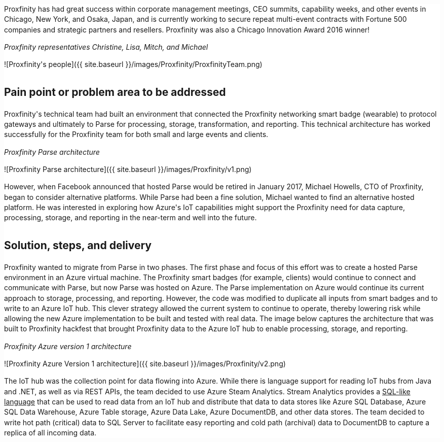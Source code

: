 Proxfinity has had great success within corporate management meetings, CEO summits, capability weeks, and other events in Chicago, New York, and Osaka, Japan, and is currently working to secure repeat multi-event contracts with Fortune 500 companies and strategic partners and resellers. Proxfinity was also a Chicago Innovation Award 2016 winner!

*Proxfinity representatives Christine, Lisa, Mitch, and Michael*

![Proxfinity's people]({{ site.baseurl }}/images/Proxfinity/ProxfinityTeam.png)

 
## Pain point or problem area to be addressed ##

Proxfinity's technical team had built an environment that connected the Proxfinity networking smart badge (wearable) to protocol gateways and ultimately to Parse for processing, storage, transformation, and reporting. This technical architecture has worked successfully for the Proxfinity team for both small and large events and clients.  

*Proxfinity Parse architecture*

![Proxfinity Parse architecture]({{ site.baseurl }}/images/Proxfinity/v1.png)


However, when Facebook announced that hosted Parse would be retired in January 2017, Michael Howells, CTO of Proxfinity, began to consider alternative platforms. While Parse had been a fine solution, Michael wanted to find an alternative hosted platform. He was interested in exploring how Azure's IoT capabilities might support the Proxfinity need for data capture, processing, storage, and reporting in the near-term and well into the future.  
 
## Solution, steps, and delivery ##

Proxfinity wanted to migrate from Parse in two phases. The first phase and focus of this effort was to create a hosted Parse environment in an Azure virtual machine. The Proxfinity smart badges (for example, clients) would continue to connect and communicate with Parse, but now Parse was hosted on Azure. The Parse implementation on Azure would continue its current approach to storage, processing, and reporting. However, the code was modified to duplicate all inputs from smart badges and to write to an Azure IoT hub. This clever strategy allowed the current system to continue to operate, thereby lowering risk while allowing the new Azure implementation to be built and tested with real data. The image below captures the architecture that was built to Proxfinity hackfest that brought Proxfinity data to the Azure IoT hub to enable processing, storage, and reporting.   

*Proxfinity Azure version 1 architecture*

![Proxfinity Azure Version 1 architecture]({{ site.baseurl }}/images/Proxfinity/v2.png)


The IoT hub was the collection point for data flowing into Azure. While there is language support for reading IoT hubs from Java and .NET, as well as via REST APIs, the team decided to use Azure Steam Analytics. Stream Analytics provides a [SQL-like language](https://msdn.microsoft.com/en-us/library/azure/mt582049.aspx) that can be used to read data from an IoT hub and distribute that data to data stores like Azure SQL Database, Azure SQL Data Warehouse, Azure Table storage, Azure Data Lake, Azure DocumentDB, and other data stores. The team decided to write hot path (critical) data to SQL Server to facilitate easy reporting and cold path (archival) data to DocumentDB to capture a replica of all incoming data.  
